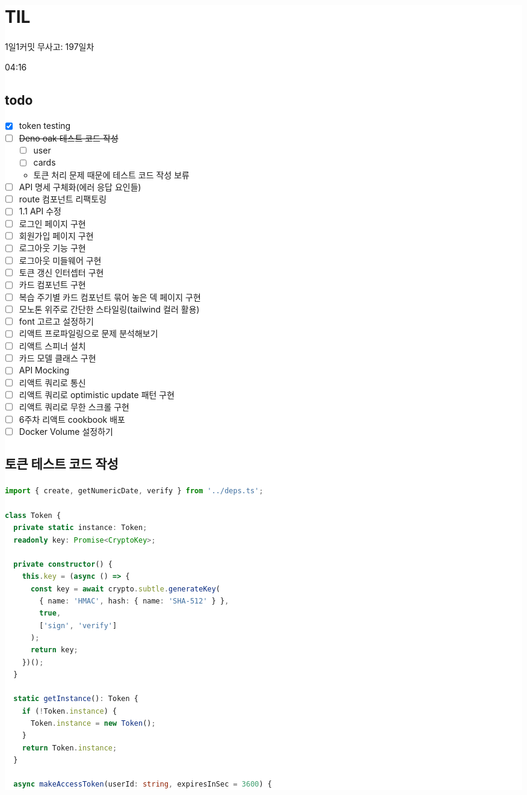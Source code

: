 # TIL

1일1커밋 무사고: 197일차

04:16

## todo

- [x] token testing
- [ ] ~~Deno oak 테스트 코드 작성~~
  - [ ] user
  - [ ] cards
  - 토큰 처리 문제 때문에 테스트 코드 작성 보류
- [ ] API 명세 구체화(에러 응답 요인들)
- [ ] route 컴포넌트 리팩토링
- [ ] 1.1 API 수정
- [ ] 로그인 페이지 구현
- [ ] 회원가입 페이지 구현
- [ ] 로그아웃 기능 구현
- [ ] 로그아웃 미들웨어 구현
- [ ] 토큰 갱신 인터셉터 구현
- [ ] 카드 컴포넌트 구현
- [ ] 복습 주기별 카드 컴포넌트 묶어 놓은 덱 페이지 구현
- [ ] 모노톤 위주로 간단한 스타일링(tailwind 컬러 활용)
- [ ] font 고르고 설정하기
- [ ] 리액트 프로파일링으로 문제 분석해보기
- [ ] 리액트 스피너 설치
- [ ] 카드 모델 클래스 구현
- [ ] API Mocking
- [ ] 리액트 쿼리로 통신
- [ ] 리액트 쿼리로 optimistic update 패턴 구현
- [ ] 리액트 쿼리로 무한 스크롤 구현
- [ ] 6주차 리액트 cookbook 배포
- [ ] Docker Volume 설정하기

## 토큰 테스트 코드 작성

```ts
import { create, getNumericDate, verify } from '../deps.ts';

class Token {
  private static instance: Token;
  readonly key: Promise<CryptoKey>;

  private constructor() {
    this.key = (async () => {
      const key = await crypto.subtle.generateKey(
        { name: 'HMAC', hash: { name: 'SHA-512' } },
        true,
        ['sign', 'verify']
      );
      return key;
    })();
  }

  static getInstance(): Token {
    if (!Token.instance) {
      Token.instance = new Token();
    }
    return Token.instance;
  }

  async makeAccessToken(userId: string, expiresInSec = 3600) {
```